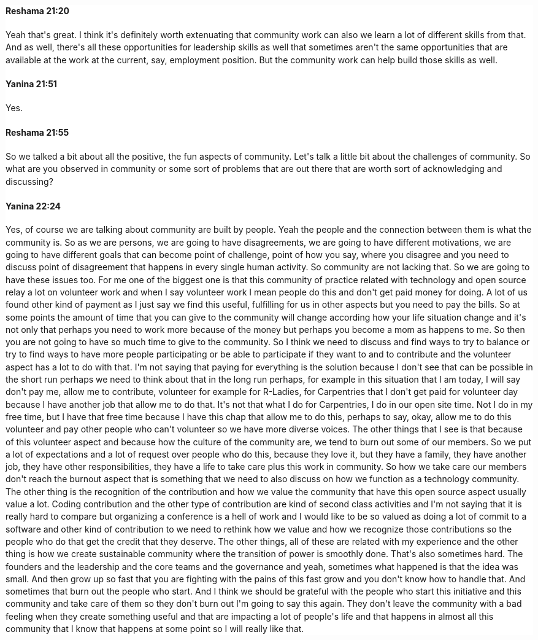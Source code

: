 #### Reshama 21:20

Yeah that's great. I think it's definitely worth extenuating that community work can also we learn a lot of different skills from that. And as well, there's all these opportunities for leadership skills as well that sometimes aren't the same opportunities that are available at the work at the current, say, employment position. But the community work can help build those skills as well. 

#### Yanina 21:51

Yes.

#### Reshama 21:55

So we talked a bit about all the positive, the fun aspects of community. Let's talk a little bit about the challenges of community. So what are you observed in community or some sort of problems that are out there that are worth sort of acknowledging and discussing?

#### Yanina 22:24

Yes, of course we are talking about community are built by people. Yeah the people and the connection between them is what the community is. So as we are persons, we are going to have disagreements, we are going to have different motivations, we are going to have different goals that can become point of challenge, point of how you say, where you disagree and you need to discuss point of disagreement that happens in every single human activity. So community are not lacking that. So we are going to have these issues too.
For me one of the biggest one is that this community of practice related with technology and open source relay a lot on volunteer work and when I say volunteer work I mean people do this and don't get paid money for doing. A lot of us found other kind of payment as I just say we find this useful, fulfilling for us in other aspects but you need to pay the bills. 
So at some points the amount of time that you can give to the community will change according how your life situation change and it's not only that perhaps you need to work more because of the money but perhaps you become a mom as happens to me. So then you are not going to have so much time to give to the community. So I think we need to discuss and find ways to try to balance or try to find ways to have more people participating or be able to participate if they want to and to contribute and the volunteer aspect has a lot to do with that. 
I'm not saying that paying for everything is the solution because I don't see that can be possible in the short run perhaps we need to think about that in the long run perhaps, for example in this situation that I am today, I will say don't pay me, allow me to contribute, volunteer for example for R-Ladies, for Carpentries that I don't get paid for volunteer day because I have another job that allow me to do that. It's not that what I do for Carpentries, I do in our open site time. Not I do in my free time, but I have that free time because I have this chap that allow me to do this, perhaps to say, okay, allow me to do this volunteer and pay other people who can't volunteer so we have more diverse voices. 
The other things that I see is that because of this volunteer aspect and because how the culture of the community are, we tend to burn out some of our members. So we put a lot of expectations and a lot of request over people who do this, because they love it, but they have a family, they have another job, they have other responsibilities, they have a life to take care plus this work in community. So how we take care our members don't reach the burnout aspect that is something that we need to also discuss on how we function as a technology community. 
The other thing is the recognition of the contribution and how we value the community that have this open source aspect usually value a lot. Coding contribution and the other type of contribution are kind of second class activities and I'm not saying that it is really hard to compare but organizing a conference is a hell of work and I would like to be so valued as doing a lot of commit to a software and other kind of contribution to we need to rethink how we value and how we recognize those contributions so the people who do that get the credit that they deserve. 
The other things, all of these are related with my experience and the other thing is how we create sustainable community where the transition of power is smoothly done. That's also sometimes hard. The founders and the leadership and the core teams and the governance and yeah, sometimes what happened is that the idea was small. And then grow up so fast that you are fighting with the pains of this fast grow and you don't know how to handle that. 
And sometimes that burn out the people who start. And I think we should be grateful with the people who start this initiative and this community and take care of them so they don't burn out I'm going to say this again. They don't leave the community with a bad feeling when they create something useful and that are impacting a lot of people's life and that happens in almost all this community that I know that happens at some point so I will really like that.